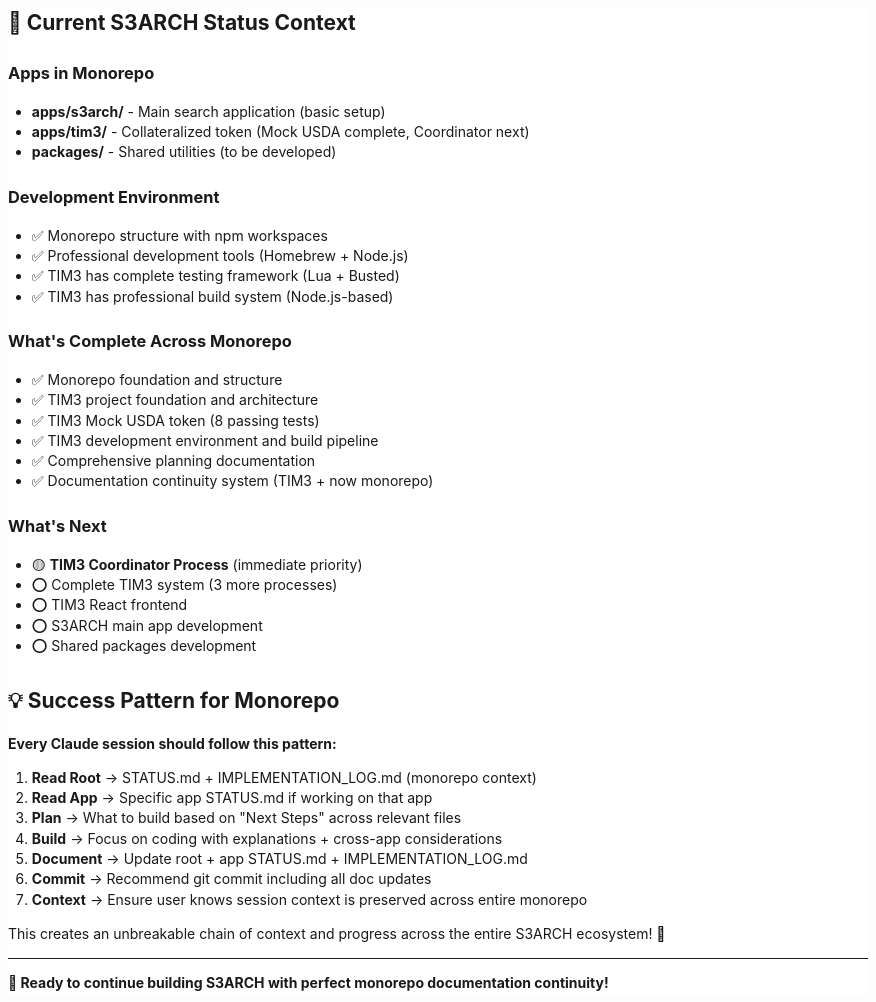 ## 🎯 **Current S3ARCH Status Context**

### **Apps in Monorepo**
- **apps/s3arch/** - Main search application (basic setup)
- **apps/tim3/** - Collateralized token (Mock USDA complete, Coordinator next)
- **packages/** - Shared utilities (to be developed)

### **Development Environment**
- ✅ Monorepo structure with npm workspaces
- ✅ Professional development tools (Homebrew + Node.js)
- ✅ TIM3 has complete testing framework (Lua + Busted)
- ✅ TIM3 has professional build system (Node.js-based)

### **What's Complete Across Monorepo**
- ✅ Monorepo foundation and structure
- ✅ TIM3 project foundation and architecture  
- ✅ TIM3 Mock USDA token (8 passing tests)
- ✅ TIM3 development environment and build pipeline
- ✅ Comprehensive planning documentation
- ✅ Documentation continuity system (TIM3 + now monorepo)

### **What's Next**
- 🟡 **TIM3 Coordinator Process** (immediate priority)
- ⭕ Complete TIM3 system (3 more processes)
- ⭕ TIM3 React frontend
- ⭕ S3ARCH main app development
- ⭕ Shared packages development

## 💡 **Success Pattern for Monorepo**

**Every Claude session should follow this pattern:**

1. **Read Root** → STATUS.md + IMPLEMENTATION_LOG.md (monorepo context)
2. **Read App** → Specific app STATUS.md if working on that app
3. **Plan** → What to build based on "Next Steps" across relevant files
4. **Build** → Focus on coding with explanations + cross-app considerations
5. **Document** → Update root + app STATUS.md + IMPLEMENTATION_LOG.md  
6. **Commit** → Recommend git commit including all doc updates
7. **Context** → Ensure user knows session context is preserved across entire monorepo

This creates an unbreakable chain of context and progress across the entire S3ARCH ecosystem! 🔗

---

**🎯 Ready to continue building S3ARCH with perfect monorepo documentation continuity!**
